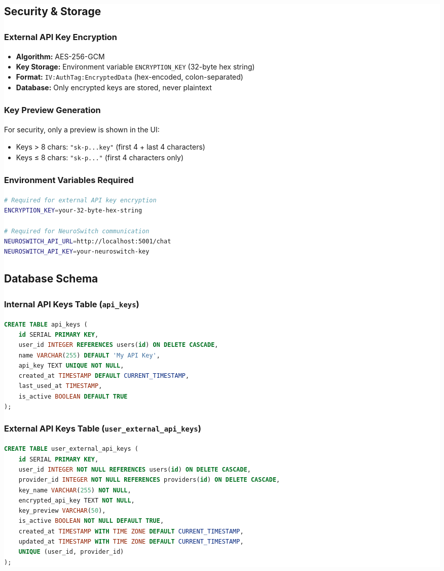 ## Security & Storage

### External API Key Encryption

- **Algorithm:** AES-256-GCM
- **Key Storage:** Environment variable `ENCRYPTION_KEY` (32-byte hex string)
- **Format:** `IV:AuthTag:EncryptedData` (hex-encoded, colon-separated)
- **Database:** Only encrypted keys are stored, never plaintext

### Key Preview Generation

For security, only a preview is shown in the UI:
- Keys > 8 chars: `"sk-p...key"` (first 4 + last 4 characters)
- Keys ≤ 8 chars: `"sk-p..."` (first 4 characters only)

### Environment Variables Required

```bash
# Required for external API key encryption
ENCRYPTION_KEY=your-32-byte-hex-string

# Required for NeuroSwitch communication
NEUROSWITCH_API_URL=http://localhost:5001/chat
NEUROSWITCH_API_KEY=your-neuroswitch-key
```

## Database Schema

### Internal API Keys Table (`api_keys`)
```sql
CREATE TABLE api_keys (
    id SERIAL PRIMARY KEY,
    user_id INTEGER REFERENCES users(id) ON DELETE CASCADE,
    name VARCHAR(255) DEFAULT 'My API Key',
    api_key TEXT UNIQUE NOT NULL,
    created_at TIMESTAMP DEFAULT CURRENT_TIMESTAMP,
    last_used_at TIMESTAMP,
    is_active BOOLEAN DEFAULT TRUE
);
```

### External API Keys Table (`user_external_api_keys`)
```sql
CREATE TABLE user_external_api_keys (
    id SERIAL PRIMARY KEY,
    user_id INTEGER NOT NULL REFERENCES users(id) ON DELETE CASCADE,
    provider_id INTEGER NOT NULL REFERENCES providers(id) ON DELETE CASCADE,
    key_name VARCHAR(255) NOT NULL,
    encrypted_api_key TEXT NOT NULL,
    key_preview VARCHAR(50),
    is_active BOOLEAN NOT NULL DEFAULT TRUE,
    created_at TIMESTAMP WITH TIME ZONE DEFAULT CURRENT_TIMESTAMP,
    updated_at TIMESTAMP WITH TIME ZONE DEFAULT CURRENT_TIMESTAMP,
    UNIQUE (user_id, provider_id)
);
```
